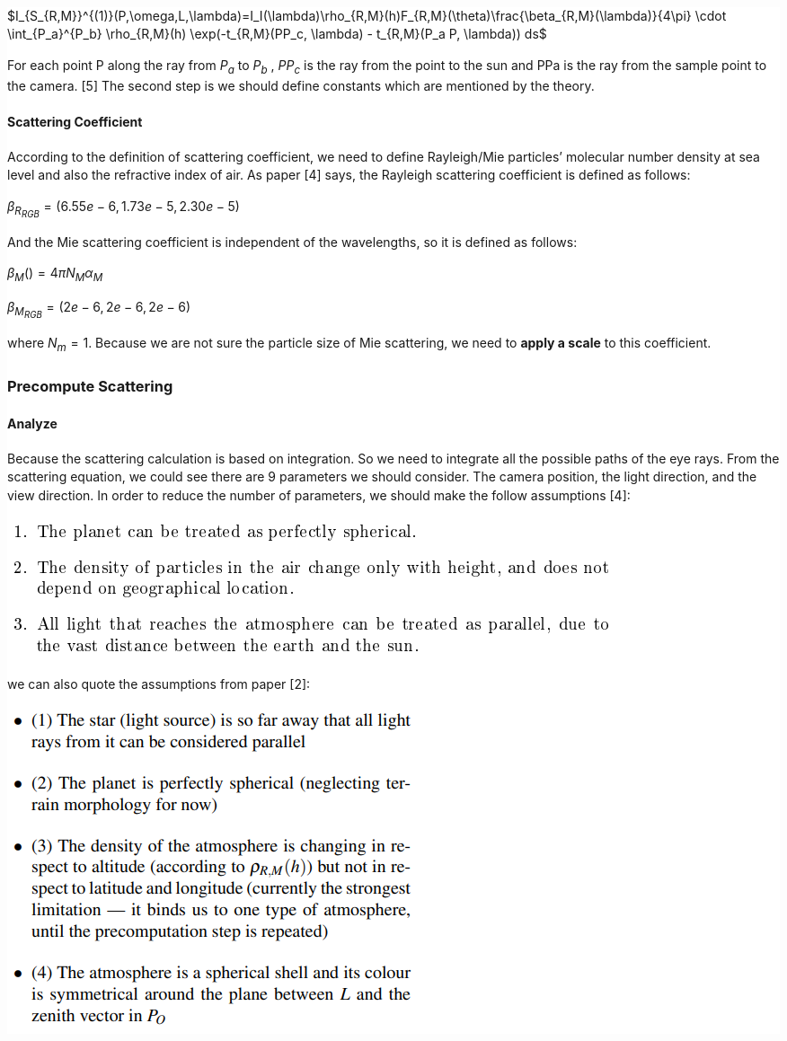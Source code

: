 $`I_{S_{R,M}}^{(1)}(P,\omega,L,\lambda)=I_I(\lambda)\rho_{R,M}(h)F_{R,M}(\theta)\frac{\beta_{R,M}(\lambda)}{4\pi} \cdot \int_{P_a}^{P_b} \rho_{R,M}(h) \exp(-t_{R,M}(PP_c, \lambda) - t_{R,M}(P_a P, \lambda)) ds`$ 

For each point P along the ray from $P_a$ to $P_b$ , $PP_c$ is the ray from the point to the sun and PPa is the ray from the sample point to the camera. [5]
The second step is we should define constants which are mentioned by the theory.

#### Scattering Coefficient
According to the definition of scattering coefficient, we need to define Rayleigh/Mie particles’ molecular number density at sea level and also the refractive index of air. As paper [4] says, the Rayleigh scattering coefficient is defined as follows:

$\beta_{R_{RGB}} = (6.55e−6, 1.73e−5, 2.30e−5)$

And the Mie scattering coefficient is independent of the wavelengths, so it is defined as follows:

$\beta_M()=4\pi N_M \alpha _M$

$\beta_{M_{RGB}} = (2e−6, 2e−6, 2e−6)$ 

where $N_m = 1$. 
Because we are not sure  the particle size of Mie scattering, we need to __apply a scale__ to this coefficient.

### Precompute Scattering
#### Analyze
Because the scattering calculation is based on integration. So we need to integrate all the possible paths of the eye rays. From the scattering equation, we could see there are 9 parameters we should consider. The camera position, the light direction, and the view direction. 
In order to reduce the number of parameters, we should make the follow assumptions [4]:

![](atmosphere_scattering/precompute_scattering.png)

we can also quote the assumptions from paper [2]:

![](atmosphere_scattering/precompute_scattering1.png)
